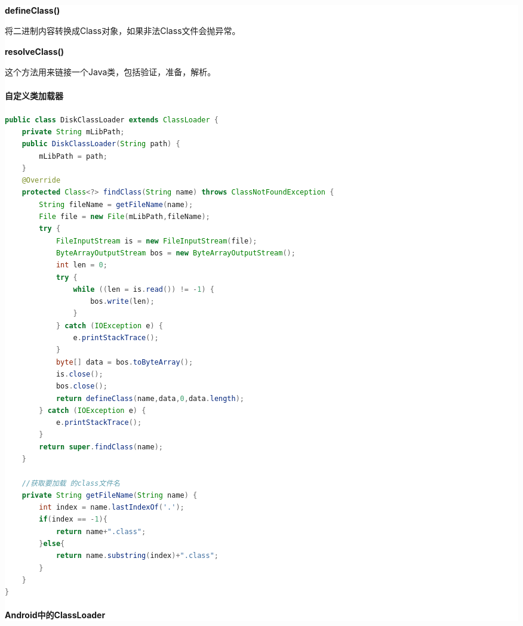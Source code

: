 **defineClass()**

将二进制内容转换成Class对象，如果非法Class文件会抛异常。

**resolveClass()**

这个方法用来链接一个Java类，包括验证，准备，解析。

#### 自定义类加载器

```java
public class DiskClassLoader extends ClassLoader {
    private String mLibPath;
    public DiskClassLoader(String path) {
        mLibPath = path;
    }
    @Override
    protected Class<?> findClass(String name) throws ClassNotFoundException {
        String fileName = getFileName(name);
        File file = new File(mLibPath,fileName);
        try {
            FileInputStream is = new FileInputStream(file);
            ByteArrayOutputStream bos = new ByteArrayOutputStream();
            int len = 0;
            try {
                while ((len = is.read()) != -1) {
                    bos.write(len);
                }
            } catch (IOException e) {
                e.printStackTrace();
            }
            byte[] data = bos.toByteArray();
            is.close();
            bos.close();
            return defineClass(name,data,0,data.length);
        } catch (IOException e) {
            e.printStackTrace();
        }
        return super.findClass(name);
    }

    //获取要加载 的class文件名
    private String getFileName(String name) {
        int index = name.lastIndexOf('.');
        if(index == -1){ 
            return name+".class";
        }else{
            return name.substring(index)+".class";
        }
    }
}
```

#### Android中的ClassLoader

